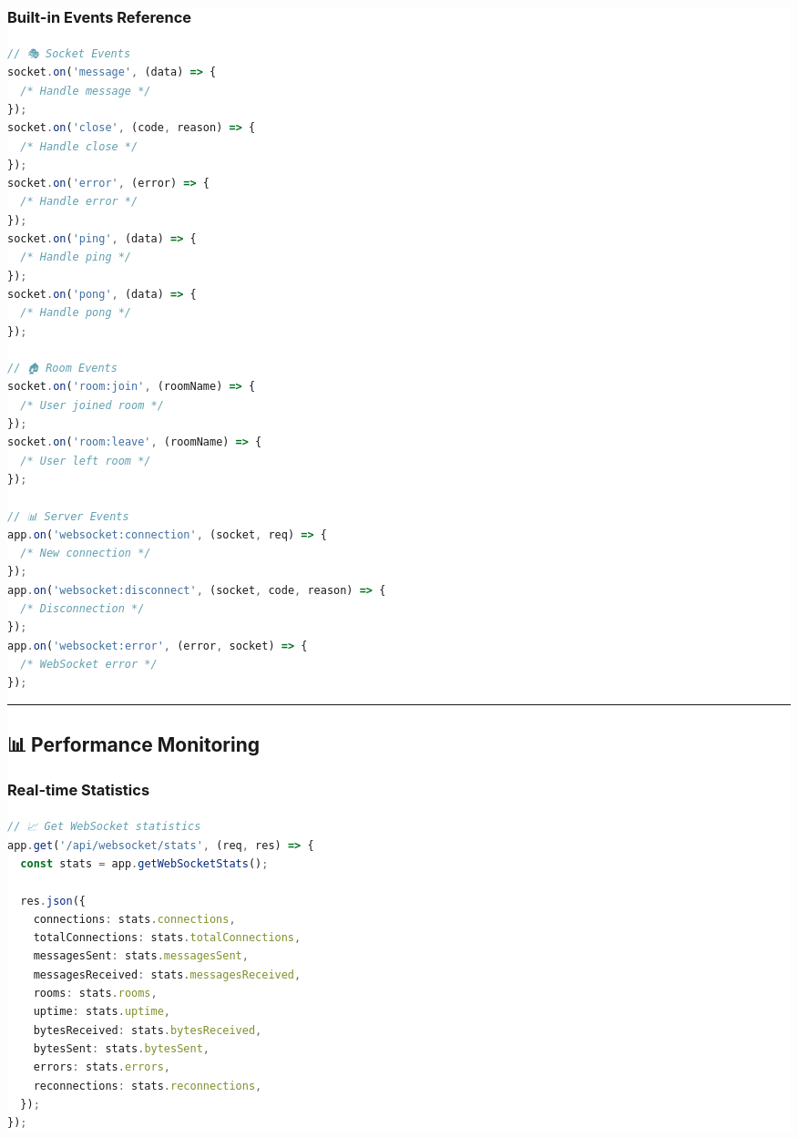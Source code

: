 ### Built-in Events Reference

```typescript
// 🎭 Socket Events
socket.on('message', (data) => {
  /* Handle message */
});
socket.on('close', (code, reason) => {
  /* Handle close */
});
socket.on('error', (error) => {
  /* Handle error */
});
socket.on('ping', (data) => {
  /* Handle ping */
});
socket.on('pong', (data) => {
  /* Handle pong */
});

// 🏠 Room Events
socket.on('room:join', (roomName) => {
  /* User joined room */
});
socket.on('room:leave', (roomName) => {
  /* User left room */
});

// 📊 Server Events
app.on('websocket:connection', (socket, req) => {
  /* New connection */
});
app.on('websocket:disconnect', (socket, code, reason) => {
  /* Disconnection */
});
app.on('websocket:error', (error, socket) => {
  /* WebSocket error */
});
```

---

## 📊 Performance Monitoring

### Real-time Statistics

```typescript
// 📈 Get WebSocket statistics
app.get('/api/websocket/stats', (req, res) => {
  const stats = app.getWebSocketStats();

  res.json({
    connections: stats.connections,
    totalConnections: stats.totalConnections,
    messagesSent: stats.messagesSent,
    messagesReceived: stats.messagesReceived,
    rooms: stats.rooms,
    uptime: stats.uptime,
    bytesReceived: stats.bytesReceived,
    bytesSent: stats.bytesSent,
    errors: stats.errors,
    reconnections: stats.reconnections,
  });
});
```